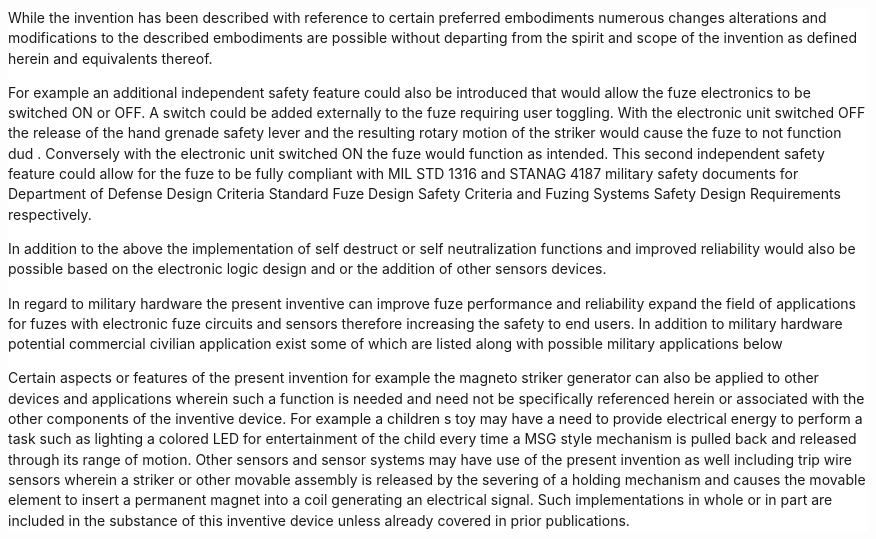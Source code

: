 While the invention has been described with reference to certain preferred embodiments numerous changes alterations and modifications to the described embodiments are possible without departing from the spirit and scope of the invention as defined herein and equivalents thereof.

For example an additional independent safety feature could also be introduced that would allow the fuze electronics to be switched ON or OFF. A switch could be added externally to the fuze requiring user toggling. With the electronic unit switched OFF the release of the hand grenade safety lever and the resulting rotary motion of the striker would cause the fuze to not function dud . Conversely with the electronic unit switched ON the fuze would function as intended. This second independent safety feature could allow for the fuze to be fully compliant with MIL STD 1316 and STANAG 4187 military safety documents for Department of Defense Design Criteria Standard Fuze Design Safety Criteria and Fuzing Systems Safety Design Requirements respectively.

In addition to the above the implementation of self destruct or self neutralization functions and improved reliability would also be possible based on the electronic logic design and or the addition of other sensors devices.

In regard to military hardware the present inventive can improve fuze performance and reliability expand the field of applications for fuzes with electronic fuze circuits and sensors therefore increasing the safety to end users. In addition to military hardware potential commercial civilian application exist some of which are listed along with possible military applications below 

Certain aspects or features of the present invention for example the magneto striker generator can also be applied to other devices and applications wherein such a function is needed and need not be specifically referenced herein or associated with the other components of the inventive device. For example a children s toy may have a need to provide electrical energy to perform a task such as lighting a colored LED for entertainment of the child every time a MSG style mechanism is pulled back and released through its range of motion. Other sensors and sensor systems may have use of the present invention as well including trip wire sensors wherein a striker or other movable assembly is released by the severing of a holding mechanism and causes the movable element to insert a permanent magnet into a coil generating an electrical signal. Such implementations in whole or in part are included in the substance of this inventive device unless already covered in prior publications.

